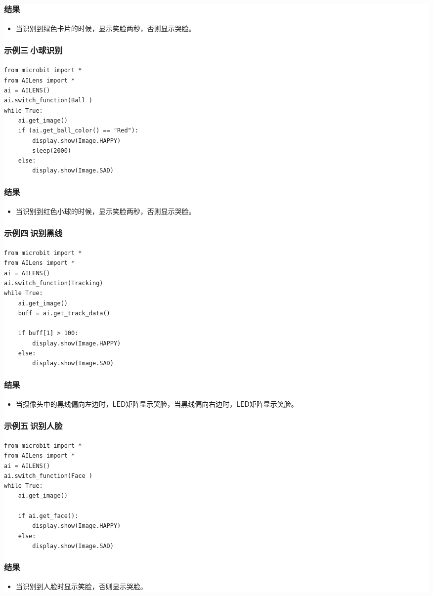 ### 结果
- 当识别到绿色卡片的时候，显示笑脸两秒，否则显示哭脸。

### 示例三    小球识别
```
from microbit import *
from AILens import *
ai = AILENS()
ai.switch_function(Ball )
while True:
    ai.get_image()
    if (ai.get_ball_color() == "Red"):
        display.show(Image.HAPPY)
        sleep(2000)
    else:
        display.show(Image.SAD)
```
### 结果
- 当识别到红色小球的时候，显示笑脸两秒，否则显示哭脸。

### 示例四    识别黑线
```
from microbit import *
from AILens import *
ai = AILENS()
ai.switch_function(Tracking)
while True:
    ai.get_image()
    buff = ai.get_track_data()
    
    if buff[1] > 100:
        display.show(Image.HAPPY)
    else:
        display.show(Image.SAD)
```
### 结果
- 当摄像头中的黑线偏向左边时，LED矩阵显示哭脸，当黑线偏向右边时，LED矩阵显示笑脸。

### 示例五    识别人脸 
```
from microbit import *
from AILens import *
ai = AILENS()
ai.switch_function(Face )
while True:
    ai.get_image()
    
    if ai.get_face():
        display.show(Image.HAPPY)
    else:
        display.show(Image.SAD)
```
### 结果
- 当识别到人脸时显示笑脸，否则显示哭脸。
